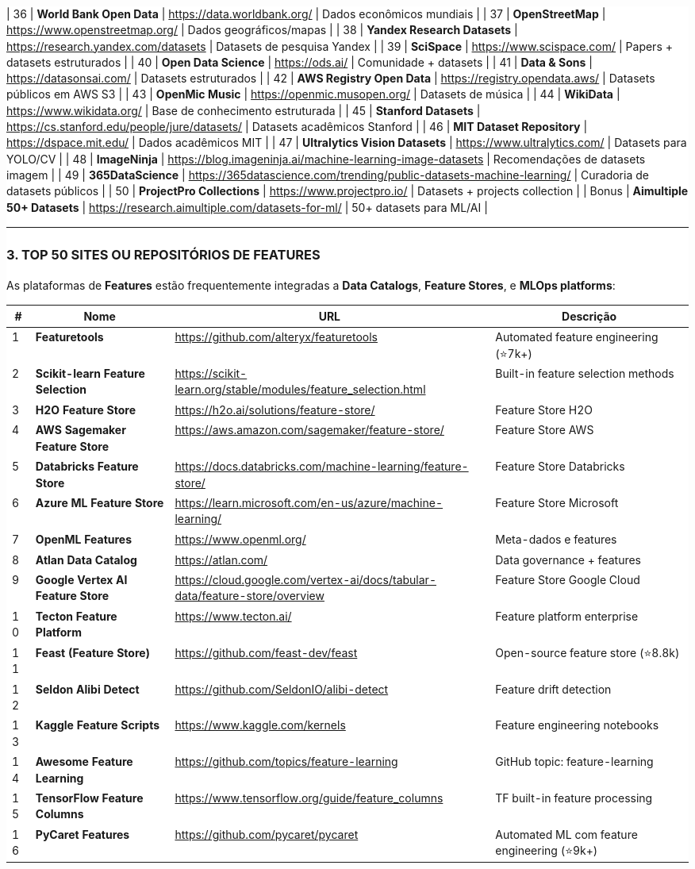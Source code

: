| 36 | **World Bank Open Data** | https://data.worldbank.org/ | Dados econômicos mundiais |
| 37 | **OpenStreetMap** | https://www.openstreetmap.org/ | Dados geográficos/mapas |
| 38 | **Yandex Research Datasets** | https://research.yandex.com/datasets | Datasets de pesquisa Yandex |
| 39 | **SciSpace** | https://www.scispace.com/ | Papers + datasets estruturados |
| 40 | **Open Data Science** | https://ods.ai/ | Comunidade + datasets |
| 41 | **Data & Sons** | https://datasonsai.com/ | Datasets estruturados |
| 42 | **AWS Registry Open Data** | https://registry.opendata.aws/ | Datasets públicos em AWS S3 |
| 43 | **OpenMic Music** | https://openmic.musopen.org/ | Datasets de música |
| 44 | **WikiData** | https://www.wikidata.org/ | Base de conhecimento estruturada |
| 45 | **Stanford Datasets** | https://cs.stanford.edu/people/jure/datasets/ | Datasets acadêmicos Stanford |
| 46 | **MIT Dataset Repository** | https://dspace.mit.edu/ | Dados acadêmicos MIT |
| 47 | **Ultralytics Vision Datasets** | https://www.ultralytics.com/ | Datasets para YOLO/CV |
| 48 | **ImageNinja** | https://blog.imageninja.ai/machine-learning-image-datasets | Recomendações de datasets imagem |
| 49 | **365DataScience** | https://365datascience.com/trending/public-datasets-machine-learning/ | Curadoria de datasets públicos |
| 50 | **ProjectPro Collections** | https://www.projectpro.io/ | Datasets + projects collection |
| Bonus | **Aimultiple 50+ Datasets** | https://research.aimultiple.com/datasets-for-ml/ | 50+ datasets para ML/AI |

***

### **3. TOP 50 SITES OU REPOSITÓRIOS DE FEATURES**

As plataformas de **Features** estão frequentemente integradas a **Data Catalogs**, **Feature Stores**, e **MLOps platforms**:

| # | Nome | URL | Descrição |
|---|------|-----|-----------|
| 1 | **Featuretools** | https://github.com/alteryx/featuretools | Automated feature engineering (⭐7k+) |
| 2 | **Scikit-learn Feature Selection** | https://scikit-learn.org/stable/modules/feature_selection.html | Built-in feature selection methods |
| 3 | **H2O Feature Store** | https://h2o.ai/solutions/feature-store/ | Feature Store H2O |
| 4 | **AWS Sagemaker Feature Store** | https://aws.amazon.com/sagemaker/feature-store/ | Feature Store AWS |
| 5 | **Databricks Feature Store** | https://docs.databricks.com/machine-learning/feature-store/ | Feature Store Databricks |
| 6 | **Azure ML Feature Store** | https://learn.microsoft.com/en-us/azure/machine-learning/ | Feature Store Microsoft |
| 7 | **OpenML Features** | https://www.openml.org/ | Meta-dados e features |
| 8 | **Atlan Data Catalog** | https://atlan.com/ | Data governance + features |
| 9 | **Google Vertex AI Feature Store** | https://cloud.google.com/vertex-ai/docs/tabular-data/feature-store/overview | Feature Store Google Cloud |
| 10 | **Tecton Feature Platform** | https://www.tecton.ai/ | Feature platform enterprise |
| 11 | **Feast (Feature Store)** | https://github.com/feast-dev/feast | Open-source feature store (⭐8.8k) |
| 12 | **Seldon Alibi Detect** | https://github.com/SeldonIO/alibi-detect | Feature drift detection |
| 13 | **Kaggle Feature Scripts** | https://www.kaggle.com/kernels | Feature engineering notebooks |
| 14 | **Awesome Feature Learning** | https://github.com/topics/feature-learning | GitHub topic: feature-learning |
| 15 | **TensorFlow Feature Columns** | https://www.tensorflow.org/guide/feature_columns | TF built-in feature processing |
| 16 | **PyCaret Features** | https://github.com/pycaret/pycaret | Automated ML com feature engineering (⭐9k+) |